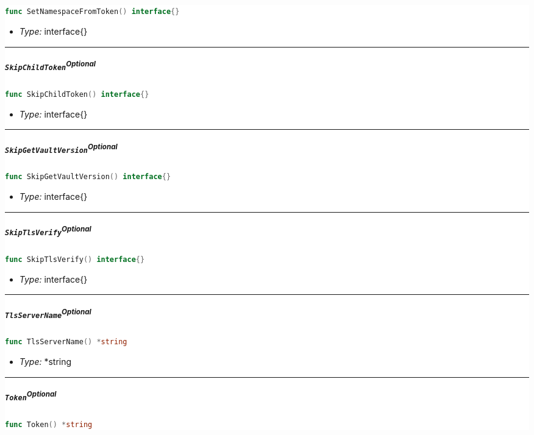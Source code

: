 ```go
func SetNamespaceFromToken() interface{}
```

- *Type:* interface{}

---

##### `SkipChildToken`<sup>Optional</sup> <a name="SkipChildToken" id="@cdktf/provider-vault.provider.VaultProvider.property.skipChildToken"></a>

```go
func SkipChildToken() interface{}
```

- *Type:* interface{}

---

##### `SkipGetVaultVersion`<sup>Optional</sup> <a name="SkipGetVaultVersion" id="@cdktf/provider-vault.provider.VaultProvider.property.skipGetVaultVersion"></a>

```go
func SkipGetVaultVersion() interface{}
```

- *Type:* interface{}

---

##### `SkipTlsVerify`<sup>Optional</sup> <a name="SkipTlsVerify" id="@cdktf/provider-vault.provider.VaultProvider.property.skipTlsVerify"></a>

```go
func SkipTlsVerify() interface{}
```

- *Type:* interface{}

---

##### `TlsServerName`<sup>Optional</sup> <a name="TlsServerName" id="@cdktf/provider-vault.provider.VaultProvider.property.tlsServerName"></a>

```go
func TlsServerName() *string
```

- *Type:* *string

---

##### `Token`<sup>Optional</sup> <a name="Token" id="@cdktf/provider-vault.provider.VaultProvider.property.token"></a>

```go
func Token() *string
```
